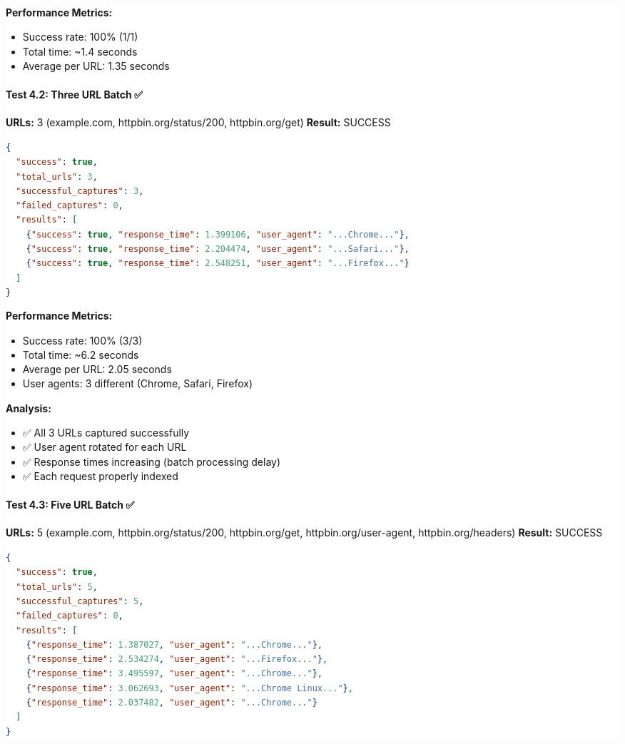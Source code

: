 **Performance Metrics:**
- Success rate: 100% (1/1)
- Total time: ~1.4 seconds
- Average per URL: 1.35 seconds

#### Test 4.2: Three URL Batch ✅
**URLs:** 3 (example.com, httpbin.org/status/200, httpbin.org/get)
**Result:** SUCCESS

```json
{
  "success": true,
  "total_urls": 3,
  "successful_captures": 3,
  "failed_captures": 0,
  "results": [
    {"success": true, "response_time": 1.399106, "user_agent": "...Chrome..."},
    {"success": true, "response_time": 2.204474, "user_agent": "...Safari..."},
    {"success": true, "response_time": 2.548251, "user_agent": "...Firefox..."}
  ]
}
```

**Performance Metrics:**
- Success rate: 100% (3/3)
- Total time: ~6.2 seconds
- Average per URL: 2.05 seconds
- User agents: 3 different (Chrome, Safari, Firefox)

**Analysis:**
- ✅ All 3 URLs captured successfully
- ✅ User agent rotated for each URL
- ✅ Response times increasing (batch processing delay)
- ✅ Each request properly indexed

#### Test 4.3: Five URL Batch ✅
**URLs:** 5 (example.com, httpbin.org/status/200, httpbin.org/get, httpbin.org/user-agent, httpbin.org/headers)
**Result:** SUCCESS

```json
{
  "success": true,
  "total_urls": 5,
  "successful_captures": 5,
  "failed_captures": 0,
  "results": [
    {"response_time": 1.387027, "user_agent": "...Chrome..."},
    {"response_time": 2.534274, "user_agent": "...Firefox..."},
    {"response_time": 3.495597, "user_agent": "...Chrome..."},
    {"response_time": 3.062693, "user_agent": "...Chrome Linux..."},
    {"response_time": 2.037482, "user_agent": "...Chrome..."}
  ]
}
```
